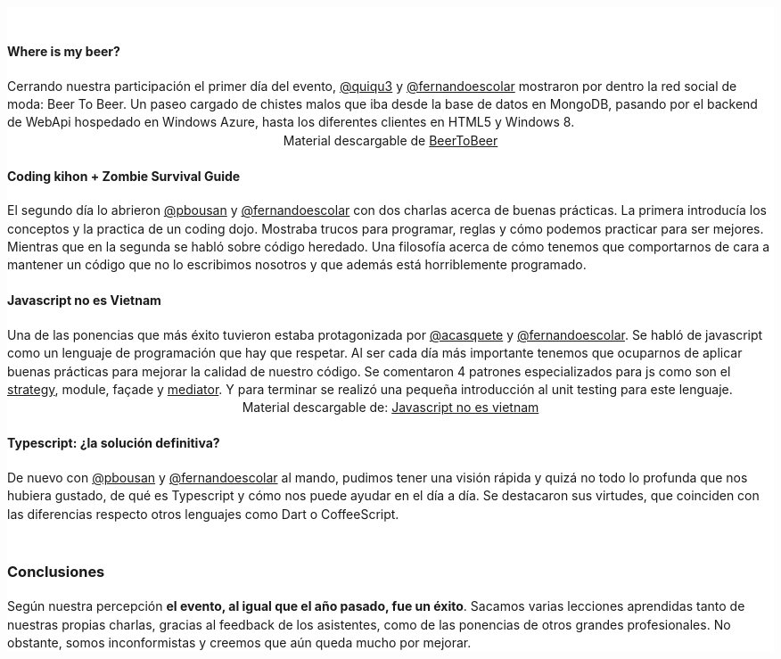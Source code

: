 <center><iframe style="border: 1px solid #CCC; border-width: 1px 1px 0; margin-bottom: 5px;" src="http://www.slideshare.net/slideshow/embed_code/15572087" frameborder="0" marginwidth="0" marginheight="0" scrolling="no" width="427" height="356"></iframe></center>&nbsp;
<h4>Where is my beer?</h4>
Cerrando nuestra participación el primer día del evento, <a href="http://www.twitter.com/quiqu3" target="_blank">@quiqu3</a> y <a href="http://www.twitter.com/fernandoescolar" target="_blank">@fernandoescolar</a> mostraron por dentro la red social de moda: Beer To Beer. Un paseo cargado de chistes malos que iba desde la base de datos en MongoDB, pasando por el backend de WebApi hospedado en Windows Azure, hasta los diferentes clientes en HTML5 y Windows 8.

<center><iframe style="border: 1px solid #CCC; border-width: 1px 1px 0; margin-bottom: 5px;" src="http://www.slideshare.net/slideshow/embed_code/15566525" frameborder="0" marginwidth="0" marginheight="0" scrolling="no" width="427" height="356"></iframe></center><center></center><center>Material descargable de <a href="http://www.dotnetodology.com/wp-content/uploads/2012/12/BeerToBeer.zip">BeerToBeer</a></center>
<h4>Coding kihon + Zombie Survival Guide</h4>
El segundo día lo abrieron <a href="http://www.twitter.com/pbousan" target="_blank">@pbousan</a> y <a href="http://www.twitter.com/fernandoescolar" target="_blank">@fernandoescolar</a> con dos charlas acerca de buenas prácticas. La primera introducía los conceptos y la practica de un coding dojo. Mostraba trucos para programar, reglas y cómo podemos practicar para ser mejores. Mientras que en la segunda se habló sobre código heredado. Una filosofía acerca de cómo tenemos que comportarnos de cara a mantener un código que no lo escribimos nosotros y que además está horriblemente programado.

<center><iframe style="border: 1px solid #CCC; border-width: 1px 1px 0; margin-bottom: 5px;" src="http://www.slideshare.net/slideshow/embed_code/15566501" frameborder="0" marginwidth="0" marginheight="0" scrolling="no" width="427" height="356"></iframe></center>
<h4>Javascript no es Vietnam</h4>
Una de las ponencias que más éxito tuvieron estaba protagonizada por <a href="http://www.twitter.com/acasquete" target="_blank">@acasquete</a> y <a href="http://www.twitter.com/fernandoescolar" target="_blank">@fernandoescolar</a>. Se habló de javascript como un lenguaje de programación que hay que respetar. Al ser cada día más importante tenemos que ocuparnos de aplicar buenas prácticas para mejorar la calidad de nuestro código. Se comentaron 4 patrones especializados para js como son el <a href="/web/patrones-de-diseno-strategy/" target="_blank">strategy</a>, module, façade y <a href="/web/patrones-de-diseno-mediator/" target="_blank">mediator</a>. Y para terminar se realizó una pequeña introducción al unit testing para este lenguaje.

<center><iframe style="border: 1px solid #CCC; border-width: 1px 1px 0; margin-bottom: 5px;" src="http://www.slideshare.net/slideshow/embed_code/15566543" frameborder="0" marginwidth="0" marginheight="0" scrolling="no" width="427" height="356"></iframe></center><center>Material descargable de: <a href="http://www.dotnetodology.com/wp-content/uploads/2012/12/Javascript-no-es-vietnam.zip">Javascript no es vietnam</a></center>
<h4>Typescript: ¿la solución definitiva?</h4>
De nuevo con <a href="http://www.twitter.com/pbousan" target="_blank">@pbousan</a> y <a href="http://www.twitter.com/fernandoescolar" target="_blank">@fernandoescolar</a> al mando, pudimos tener una visión rápida y quizá no todo lo profunda que nos hubiera gustado, de qué es Typescript y cómo nos puede ayudar en el día a día. Se destacaron sus virtudes, que coinciden con las diferencias respecto otros lenguajes como Dart o CoffeeScript.

<center><iframe style="border: 1px solid #CCC; border-width: 1px 1px 0; margin-bottom: 5px;" src="http://www.slideshare.net/slideshow/embed_code/15568403" frameborder="0" marginwidth="0" marginheight="0" scrolling="no" width="427" height="356"></iframe></center>&nbsp;
<h3>Conclusiones</h3>
Según nuestra percepción <strong>el evento, al igual que el año pasado, fue un éxito</strong>. Sacamos varias lecciones aprendidas tanto de nuestras propias charlas, gracias al feedback de los asistentes, como de las ponencias de otros grandes profesionales. No obstante, somos inconformistas y creemos que aún queda mucho por mejorar.
